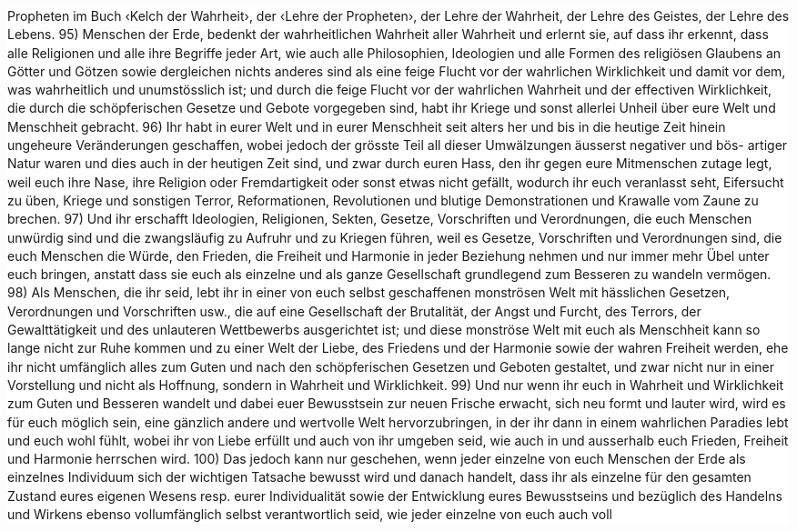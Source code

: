  Propheten im Buch ‹Kelch der Wahrheit›, der ‹Lehre der Propheten›, der Lehre der Wahrheit, der Lehre des
 Geistes, der Lehre des Lebens.
95) Menschen der Erde, bedenkt der wahrheitlichen Wahrheit aller Wahrheit und erlernt sie, auf dass ihr erkennt, dass alle Religionen und alle ihre Begriffe jeder Art, wie auch alle Philosophien, Ideologien und alle Formen
des religiösen Glaubens an Götter und Götzen sowie dergleichen nichts anderes sind als eine feige Flucht vor
der wahrlichen Wirklichkeit und damit vor dem, was wahrheitlich und unumstösslich ist; und durch die feige
Flucht vor der wahrlichen Wahrheit und der effectiven Wirklichkeit, die durch die schöpferischen Gesetze und
Gebote vorgegeben sind, habt ihr Kriege und sonst allerlei Unheil über eure Welt und Menschheit gebracht.
96) Ihr habt in eurer Welt und in eurer Menschheit seit alters her und bis in die heutige Zeit hinein ungeheure
 Veränderungen geschaffen, wobei jedoch der grösste Teil all dieser Umwälzungen äusserst negativer und bös-
 artiger Natur waren und dies auch in der heutigen Zeit sind, und zwar durch euren Hass, den ihr gegen eure
 Mitmenschen zutage legt, weil euch ihre Nase, ihre Religion oder Fremdartigkeit oder sonst etwas nicht
 gefällt, wodurch ihr euch veranlasst seht, Eifersucht zu üben, Kriege und sonstigen Terror, Reformationen,
 Revolutionen und blutige Demonstrationen und Krawalle vom Zaune zu brechen.
97) Und ihr erschafft Ideologien, Religionen, Sekten, Gesetze, Vorschriften und Verordnungen, die euch Menschen
 unwürdig sind und die zwangsläufig zu Aufruhr und zu Kriegen führen, weil es Gesetze, Vorschriften und
 Verordnungen sind, die euch Menschen die Würde, den Frieden, die Freiheit und Harmonie in jeder Beziehung
 nehmen und nur immer mehr Übel unter euch bringen, anstatt dass sie euch als einzelne und als ganze
 Gesellschaft grundlegend zum Besseren zu wandeln vermögen.
98) Als Menschen, die ihr seid, lebt ihr in einer von euch selbst geschaffenen monströsen Welt mit hässlichen
 Gesetzen, Verordnungen und Vorschriften usw., die auf eine Gesellschaft der Brutalität, der Angst und Furcht,
 des Terrors, der Gewalttätigkeit und des unlauteren Wettbewerbs ausgerichtet ist; und diese monströse Welt
 mit euch als Menschheit kann so lange nicht zur Ruhe kommen und zu einer Welt der Liebe, des Friedens und
 der Harmonie sowie der wahren Freiheit werden, ehe ihr nicht umfänglich alles zum Guten und nach den
 schöpferischen Gesetzen und Geboten gestaltet, und zwar nicht nur in einer Vorstellung und nicht als
 Hoffnung, sondern in Wahrheit und Wirklichkeit.
99) Und nur wenn ihr euch in Wahrheit und Wirklichkeit zum Guten und Besseren wandelt und dabei euer
 Bewusstsein zur neuen Frische erwacht, sich neu formt und lauter wird, wird es für euch möglich sein, eine
 gänzlich andere und wertvolle Welt hervorzubringen, in der ihr dann in einem wahrlichen Paradies lebt und
 euch wohl fühlt, wobei ihr von Liebe erfüllt und auch von ihr umgeben seid, wie auch in und ausserhalb euch
 Frieden, Freiheit und Harmonie herrschen wird.
100) Das jedoch kann nur geschehen, wenn jeder einzelne von euch Menschen der Erde als einzelnes Individuum
 sich der wichtigen Tatsache bewusst wird und danach handelt, dass ihr als einzelne für den gesamten Zustand
 eures eigenen Wesens resp. eurer Individualität sowie der Entwicklung eures Bewusstseins und bezüglich des
 Handelns und Wirkens ebenso vollumfänglich selbst verantwortlich seid, wie jeder einzelne von euch auch voll